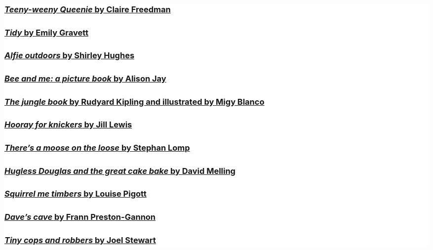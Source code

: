 ### [<cite>Teeny-weeny Queenie</cite> by Claire Freedman](https://suffolk.spydus.co.uk/cgi-bin/spydus.exe/ENQ/OPAC/BIBENQ/1363003?QRY=CTIBIB%3C%20IRN(60139412)&QRYTEXT=Teeny-weeny%20Queenie)

### [<cite>Tidy</cite> by Emily Gravett](https://suffolk.spydus.co.uk/cgi-bin/spydus.exe/ENQ/OPAC/BIBENQ/1363570?QRY=CTIBIB%3C%20IRN(60138660)&QRYTEXT=Tidy)

### [<cite>Alfie outdoors</cite> by Shirley Hughes](https://suffolk.spydus.co.uk/cgi-bin/spydus.exe/ENQ/OPAC/BIBENQ/1364425?QRY=CTIBIB%3C%20IRN(51020153)&QRYTEXT=Alfie%20outdoors)

### [<cite>Bee and me: a picture book</cite> by Alison Jay](https://suffolk.spydus.co.uk/cgi-bin/spydus.exe/ENQ/OPAC/BIBENQ/1368370?QRY=CTIBIB%3C%20IRN(60850920)&QRYTEXT=Bee%20and%20me%20%3A%20a%20picture%20book)

### [<cite>The jungle book</cite> by Rudyard Kipling and illustrated by Migy Blanco](https://suffolk.spydus.co.uk/cgi-bin/spydus.exe/ENQ/OPAC/BIBENQ/1370716?QRY=CAUBIB%3C%20IRN(61265680)&QRYTEXT=Blanco%2C%20Migy%2C%20illustrator)

### [<cite>Hooray for knickers</cite> by Jill Lewis](https://suffolk.spydus.co.uk/cgi-bin/spydus.exe/ENQ/OPAC/BIBENQ/1373580?QRY=CTIBIB%3C%20IRN(60138169)&QRYTEXT=Hooray%20for%20knickers)

### [<cite>There&#8217;s a moose on the loose</cite> by Stephan Lomp](https://suffolk.spydus.co.uk/cgi-bin/spydus.exe/ENQ/OPAC/BIBENQ/1374151?QRY=CTIBIB%3C%20IRN(60675205)&QRYTEXT=There%27s%20a%20moose%20on%20the%20loose)

### [<cite>Hugless Douglas and the great cake bake</cite> by David Melling](https://suffolk.spydus.co.uk/cgi-bin/spydus.exe/ENQ/OPAC/BIBENQ/1374926?QRY=CTIBIB%3C%20IRN(60138658)&QRYTEXT=Hugless%20Douglas%20and%20the%20great%20cake%20bake)

### [<cite>Squirrel me timbers</cite> by Louise Pigott](https://suffolk.spydus.co.uk/cgi-bin/spydus.exe/ENQ/OPAC/BIBENQ/1375672?QRY=CTIBIB%3C%20IRN(60138269)&QRYTEXT=Squirrel%20me%20timbers)

### [<cite>Dave&#8217;s cave</cite> by Frann Preston-Gannon](https://suffolk.spydus.co.uk/cgi-bin/spydus.exe/ENQ/OPAC/BIBENQ/1376456?QRY=CTIBIB%3C%20IRN(60675208)&QRYTEXT=Dave%27s%20cave)

### [<cite>Tiny cops and robbers</cite> by Joel Stewart](https://suffolk.spydus.co.uk/cgi-bin/spydus.exe/ENQ/OPAC/BIBENQ/1378084?QRY=CTIBIB%3C%20IRN(60850832)&QRYTEXT=Tiny%20cops%20and%20robbers)
